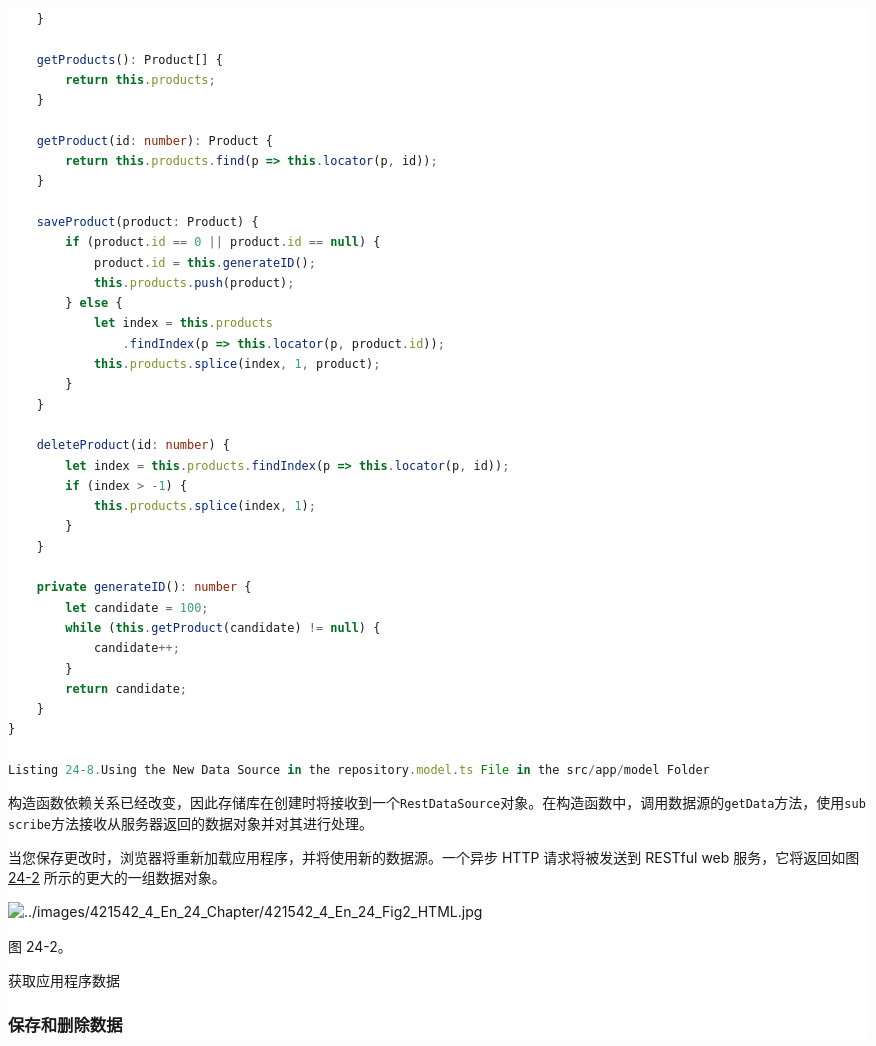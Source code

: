 ```ts
    }

    getProducts(): Product[] {
        return this.products;
    }

    getProduct(id: number): Product {
        return this.products.find(p => this.locator(p, id));
    }

    saveProduct(product: Product) {
        if (product.id == 0 || product.id == null) {
            product.id = this.generateID();
            this.products.push(product);
        } else {
            let index = this.products
                .findIndex(p => this.locator(p, product.id));
            this.products.splice(index, 1, product);
        }
    }

    deleteProduct(id: number) {
        let index = this.products.findIndex(p => this.locator(p, id));
        if (index > -1) {
            this.products.splice(index, 1);
        }
    }

    private generateID(): number {
        let candidate = 100;
        while (this.getProduct(candidate) != null) {
            candidate++;
        }
        return candidate;
    }
}

Listing 24-8.Using the New Data Source in the repository.model.ts File in the src/app/model Folder

```

构造函数依赖关系已经改变，因此存储库在创建时将接收到一个`RestDataSource`对象。在构造函数中，调用数据源的`getData`方法，使用`subscribe`方法接收从服务器返回的数据对象并对其进行处理。

当您保存更改时，浏览器将重新加载应用程序，并将使用新的数据源。一个异步 HTTP 请求将被发送到 RESTful web 服务，它将返回如图 [24-2](#Fig2) 所示的更大的一组数据对象。

![../images/421542_4_En_24_Chapter/421542_4_En_24_Fig2_HTML.jpg](../images/421542_4_En_24_Chapter/421542_4_En_24_Fig2_HTML.jpg)

图 24-2。

获取应用程序数据

### 保存和删除数据
